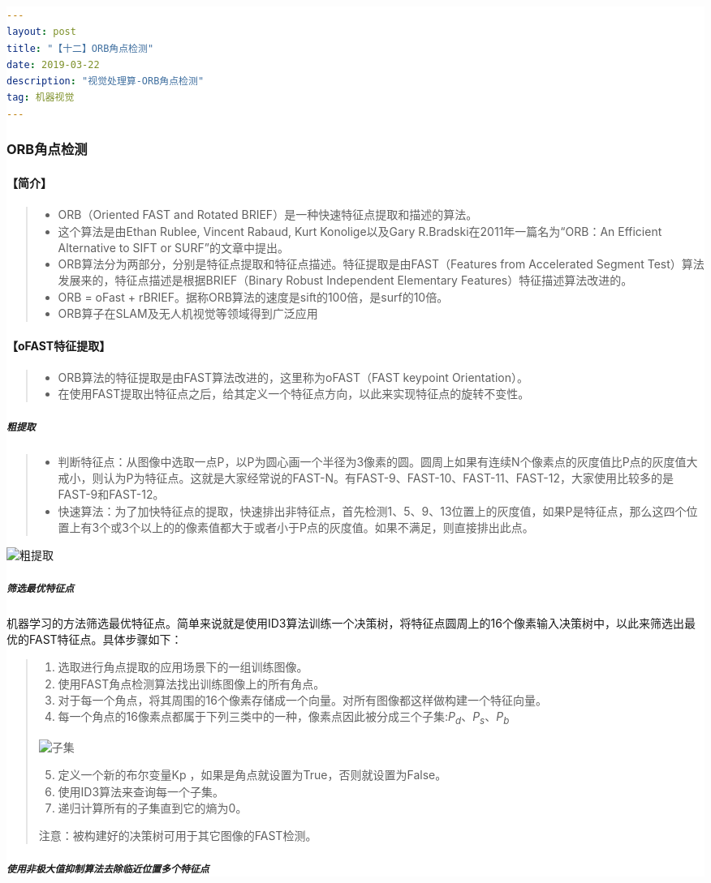 ```yaml
---
layout: post
title: "【十二】ORB角点检测"
date: 2019-03-22
description: "视觉处理算-ORB角点检测"
tag: 机器视觉
---
```


### ORB角点检测

#### 【简介】

> - ORB（Oriented FAST and Rotated BRIEF）是一种快速特征点提取和描述的算法。
> - 这个算法是由Ethan Rublee, Vincent Rabaud, Kurt Konolige以及Gary R.Bradski在2011年一篇名为“ORB：An Efficient Alternative to SIFT or SURF”的文章中提出。
> - ORB算法分为两部分，分别是特征点提取和特征点描述。特征提取是由FAST（Features from Accelerated Segment Test）算法发展来的，特征点描述是根据BRIEF（Binary Robust Independent Elementary Features）特征描述算法改进的。
> - ORB = oFast + rBRIEF。据称ORB算法的速度是sift的100倍，是surf的10倍。
> - ORB算子在SLAM及无人机视觉等领域得到广泛应用

#### 【oFAST特征提取】

> - ORB算法的特征提取是由FAST算法改进的，这里称为oFAST（FAST keypoint Orientation）。
> - 在使用FAST提取出特征点之后，给其定义一个特征点方向，以此来实现特征点的旋转不变性。

##### `粗提取`

> - 判断特征点：从图像中选取一点P，以P为圆心画一个半径为3像素的圆。圆周上如果有连续N个像素点的灰度值比P点的灰度值大戒小，则认为P为特征点。这就是大家经常说的FAST-N。有FAST-9、FAST-10、FAST-11、FAST-12，大家使用比较多的是FAST-9和FAST-12。
> - 快速算法：为了加快特征点的提取，快速排出非特征点，首先检测1、5、9、13位置上的灰度值，如果P是特征点，那么这四个位置上有3个或3个以上的的像素值都大于或者小于P点的灰度值。如果不满足，则直接排出此点。

![粗提取](https://eveseven.oss-cn-shanghai.aliyuncs.com/20190120215840.png)

##### `筛选最优特征点`

机器学习的方法筛选最优特征点。简单来说就是使用ID3算法训练一个决策树，将特征点圆周上的16个像素输入决策树中，以此来筛选出最优的FAST特征点。具体步骤如下：

> 1. 选取进行角点提取的应用场景下的一组训练图像。
> 2. 使用FAST角点检测算法找出训练图像上的所有角点。
> 3. 对于每一个角点，将其周围的16个像素存储成一个向量。对所有图像都这样做构建一个特征向量。
> 4. 每一个角点的16像素点都属于下列三类中的一种，像素点因此被分成三个子集:$P_d、P_s、P_b$
>
> ![子集](https://eveseven.oss-cn-shanghai.aliyuncs.com/20190120220130.png)
>
> 5. 定义一个新的布尔变量Kp ，如果是角点就设置为True，否则就设置为False。
> 6. 使用ID3算法来查询每一个子集。
> 7. 递归计算所有的子集直到它的熵为0。
>
> 注意：被构建好的决策树可用于其它图像的FAST检测。

##### `使用非极大值抑制算法去除临近位置多个特征点`
